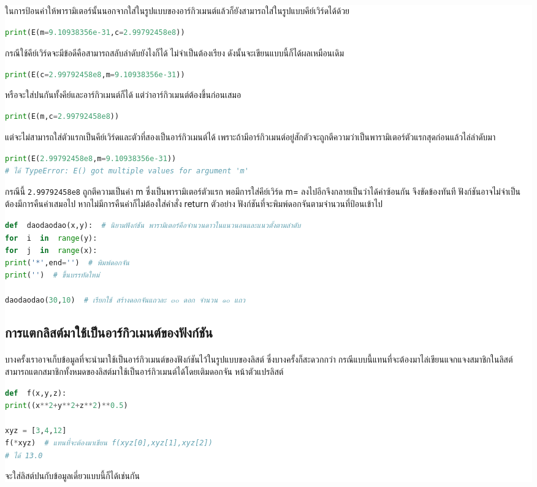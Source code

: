 ในการป้อนค่าให้พารามิเตอร์นั้นนอกจากใส่ในรูปแบบของอาร์กิวเมนต์แล้วก็ยังสามารถใส่ในรูปแบบคีย์เวิร์ดได้ด้วย

```py
print(E(m=9.10938356e-31,c=2.99792458e8))
```
  
กรณีใช้คีย์เวิร์ดจะมีข้อดีคือสามารถสลับลำดับยังไงก็ได้ ไม่จำเป็นต้องเรียง  ดังนั้นจะเขียนแบบนี้ก็ได้ผลเหมือนเดิม

```py
print(E(c=2.99792458e8,m=9.10938356e-31))
```
  
หรือจะใส่ปนกันทั้งคีย์และอาร์กิวเมนต์ก็ได้ แต่ว่าอาร์กิวเมนต์ต้องขึ้นก่อนเสมอ

```py
print(E(m,c=2.99792458e8))
```
  
แต่จะไม่สามารถใส่ตัวแรกเป็นคีย์เวิร์ดและตัวที่สองเป็นอาร์กิวเมนต์ได้ เพราะถ้ามีอาร์กิวเมนต์อยู่สักตัวจะถูกตีความว่าเป็นพารามิเตอร์ตัวแรกสุดก่อนแล้วไล่ลำดับมา

```py
print(E(2.99792458e8,m=9.10938356e-31))  
# ได้ TypeError: E() got multiple values for argument 'm'
```
  
กรณีนี้ `2.99792458e8` ถูกตีความเป็นค่า m ซึ่งเป็นพารามิเตอร์ตัวแรก พอมีการใส่คีย์เวิร์ด m= ลงไปอีกจึงกลายเป็นว่าได้ค่าซ้อนกัน จึงขัดข้องทันที  ฟังก์ชันอาจไม่จำเป็นต้องมีการคืนค่าเสมอไป หากไม่มีการคืนค่าก็ไม่ต้องใส่คำสั่ง return  ตัวอย่าง ฟังก์ชันที่จะพิมพ์ดอกจันตามจำนวนที่ป้อนเข้าไป

```py
def  daodaodao(x,y):  # นิยามฟังก์ชัน พารามิเตอร์คือจำนวนดาวในแนวนอนและแนวตั้งตามลำดับ  
for  i  in  range(y):  
for  j  in  range(x):  
print('*',end='')  # พิมพ์ดอกจัน  
print('')  # ขึ้นบรรทัดใหม่  
  
daodaodao(30,10)  # เรียกใช้ สร้างดอกจันแถวละ ๓๐ ดอก จำนวน ๑๐ แถว
```
  
  
## **การแตกลิสต์มาใช้เป็นอาร์กิวเมนต์ของฟังก์ชัน**  

บางครั้งเราอาจเก็บข้อมูลที่จะนำมาใช้เป็นอาร์กิวเมนต์ของฟังก์ชันไว้ในรูปแบบของลิสต์ ซึ่งบางครั้งก็สะดวกกว่า  กรณีแบบนี้แทนที่จะต้องมาไล่เขียนแจกแจงสมาชิกในลิสต์ สามารถแตกสมาชิกทั้งหมดของลิสต์มาใช้เป็นอาร์กิวเมนต์ได้โดยเติมดอกจัน หน้าตัวแปรลิสต์ 

```py
def  f(x,y,z):  
print((x**2+y**2+z**2)**0.5)  
  
xyz = [3,4,12]  
f(*xyz)  # แทนที่จะต้องมาเขียน f(xyz[0],xyz[1],xyz[2])  
# ได้ 13.0
```
  
จะใส่ลิสต์ปนกับข้อมูลเดี่ยวแบบนี้ก็ได้เช่นกัน
